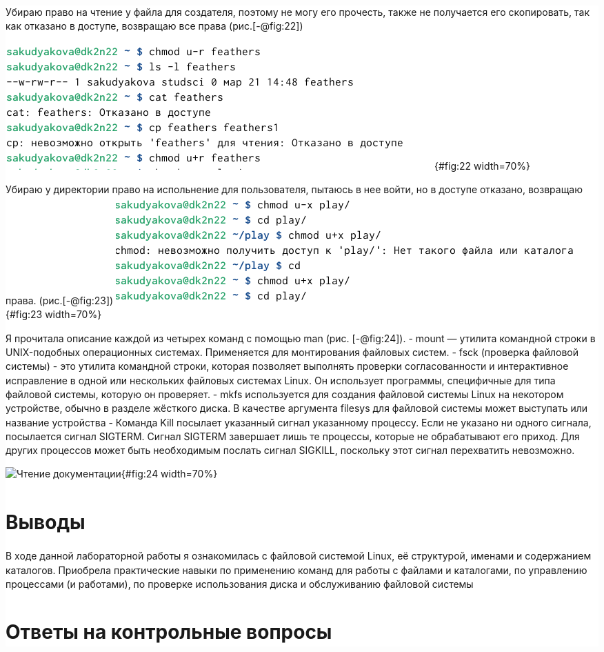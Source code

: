 Убираю право на чтение у файла для создателя, поэтому не могу его прочесть, также не получается его скопировать, так как отказано в доступе, возвращаю все права (рис.[-@fig:22])

![Работа с правами доступа](image/L07_22.png){#fig:22 width=70%}

Убираю у директории право на испольнение для пользователя, пытаюсь в нее войти, но в доступе отказано, возвращаю права. (рис.[-@fig:23])
![Работа с правами доступа](image/L07_23.png){#fig:23 width=70%}

Я прочитала описание каждой из четырех команд с помощью man (рис. [-@fig:24]). - mount — утилита командной строки в UNIX-подобных операционных системах. Применяется для монтирования файловых систем. - fsck (проверка файловой системы) - это утилита командной строки, которая позволяет выполнять проверки согласованности и интерактивное исправление в одной или нескольких файловых системах Linux. Он использует программы, специфичные для типа файловой системы, которую он проверяет. - mkfs используется для создания файловой системы Linux на некотором устройстве, обычно в разделе жёсткого диска. В качестве аргумента filesys для файловой системы может выступать или название устройства - Команда Kill посылает указанный сигнал указанному процессу. Если не указано ни одного сигнала, посылается сигнал SIGTERM. Сигнал SIGTERM завершает лишь те процессы, которые не обрабатывают его приход. Для других процессов может быть необходимым послать сигнал SIGKILL, поскольку этот сигнал перехватить невозможно.

![Чтение документации](image/L07_24.png){#fig:24 width=70%}


# Выводы

 В ходе данной лабораторной работы я ознакомилась с файловой системой Linux, её структурой, именами и содержанием каталогов. Приобрела практические навыки по применению команд для работы с файлами и каталогами, по управлению процессами (и работами), по проверке использования диска и обслуживанию файловой системы
 
# Ответы на контрольные вопросы
